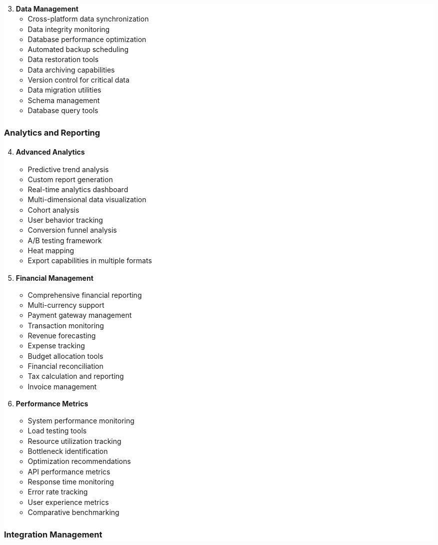 3. **Data Management**
   - Cross-platform data synchronization
   - Data integrity monitoring
   - Database performance optimization
   - Automated backup scheduling
   - Data restoration tools
   - Data archiving capabilities
   - Version control for critical data
   - Data migration utilities
   - Schema management
   - Database query tools

### Analytics and Reporting

4. **Advanced Analytics**
   - Predictive trend analysis
   - Custom report generation
   - Real-time analytics dashboard
   - Multi-dimensional data visualization
   - Cohort analysis
   - User behavior tracking
   - Conversion funnel analysis
   - A/B testing framework
   - Heat mapping
   - Export capabilities in multiple formats

5. **Financial Management**
   - Comprehensive financial reporting
   - Multi-currency support
   - Payment gateway management
   - Transaction monitoring
   - Revenue forecasting
   - Expense tracking
   - Budget allocation tools
   - Financial reconciliation
   - Tax calculation and reporting
   - Invoice management

6. **Performance Metrics**
   - System performance monitoring
   - Load testing tools
   - Resource utilization tracking
   - Bottleneck identification
   - Optimization recommendations
   - API performance metrics
   - Response time monitoring
   - Error rate tracking
   - User experience metrics
   - Comparative benchmarking

### Integration Management
